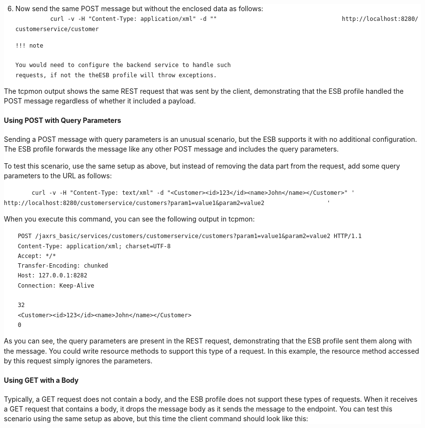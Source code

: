 6.  Now send the same POST message but without the enclosed data as
    follows:  
    `           curl -v -H "Content-Type: application/xml" -d ""                                    http://localhost:8280/customerservice/customer                                 `

        !!! note
    
        You would need to configure the backend service to handle such
        requests, if not the theESB profile will throw exceptions.
    

The tcpmon output shows the same REST request that was sent by the
client, demonstrating that the ESB profile handled the POST message
regardless of whether it included a payload.

#### Using POST with Query Parameters

Sending a POST message with query parameters is an unusual scenario, but
the ESB supports it with no additional configuration. The ESB
profile forwards the message like any other POST message and includes
the query parameters.

To test this scenario, use the same setup as above, but instead of
removing the data part from the request, add some query parameters to
the URL as follows:

`         curl -v -H "Content-Type: text/xml" -d "<Customer><id>123</id><name>John</name></Customer>" '                   http://localhost:8280/customerservice/customers?param1=value1&param2=value2                  '        `

When you execute this command, you can see the following output
in tcpmon:

``` html/xml
    POST /jaxrs_basic/services/customers/customerservice/customers?param1=value1&param2=value2 HTTP/1.1
    Content-Type: application/xml; charset=UTF-8
    Accept: */*
    Transfer-Encoding: chunked
    Host: 127.0.0.1:8282
    Connection: Keep-Alive
     
    32
    <Customer><id>123</id><name>John</name></Customer>
    0
```

As you can see, the query parameters are present in the REST request,
demonstrating that the ESB profile sent them along with the message. You
could write resource methods to support this type of a request. In this
example, the resource method accessed by this request simply ignores the
parameters.

#### Using GET with a Body

Typically, a GET request does not contain a body, and the ESB
profile does not support these types of requests. When it receives a GET
request that contains a body, it drops the message body as it sends the
message to the endpoint. You can test this scenario using the same setup
as above, but this time the client command should look like this:
